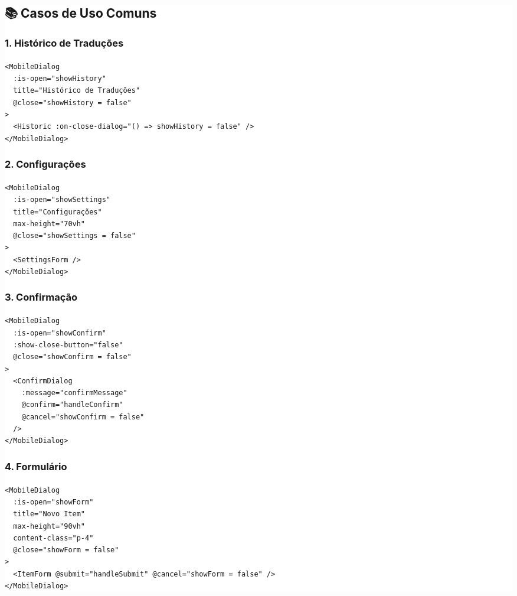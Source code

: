 ## 📚 Casos de Uso Comuns

### 1. Histórico de Traduções

```vue
<MobileDialog
  :is-open="showHistory"
  title="Histórico de Traduções"
  @close="showHistory = false"
>
  <Historic :on-close-dialog="() => showHistory = false" />
</MobileDialog>
```

### 2. Configurações

```vue
<MobileDialog
  :is-open="showSettings"
  title="Configurações"
  max-height="70vh"
  @close="showSettings = false"
>
  <SettingsForm />
</MobileDialog>
```

### 3. Confirmação

```vue
<MobileDialog
  :is-open="showConfirm"
  :show-close-button="false"
  @close="showConfirm = false"
>
  <ConfirmDialog 
    :message="confirmMessage"
    @confirm="handleConfirm"
    @cancel="showConfirm = false"
  />
</MobileDialog>
```

### 4. Formulário

```vue
<MobileDialog
  :is-open="showForm"
  title="Novo Item"
  max-height="90vh"
  content-class="p-4"
  @close="showForm = false"
>
  <ItemForm @submit="handleSubmit" @cancel="showForm = false" />
</MobileDialog>
```
